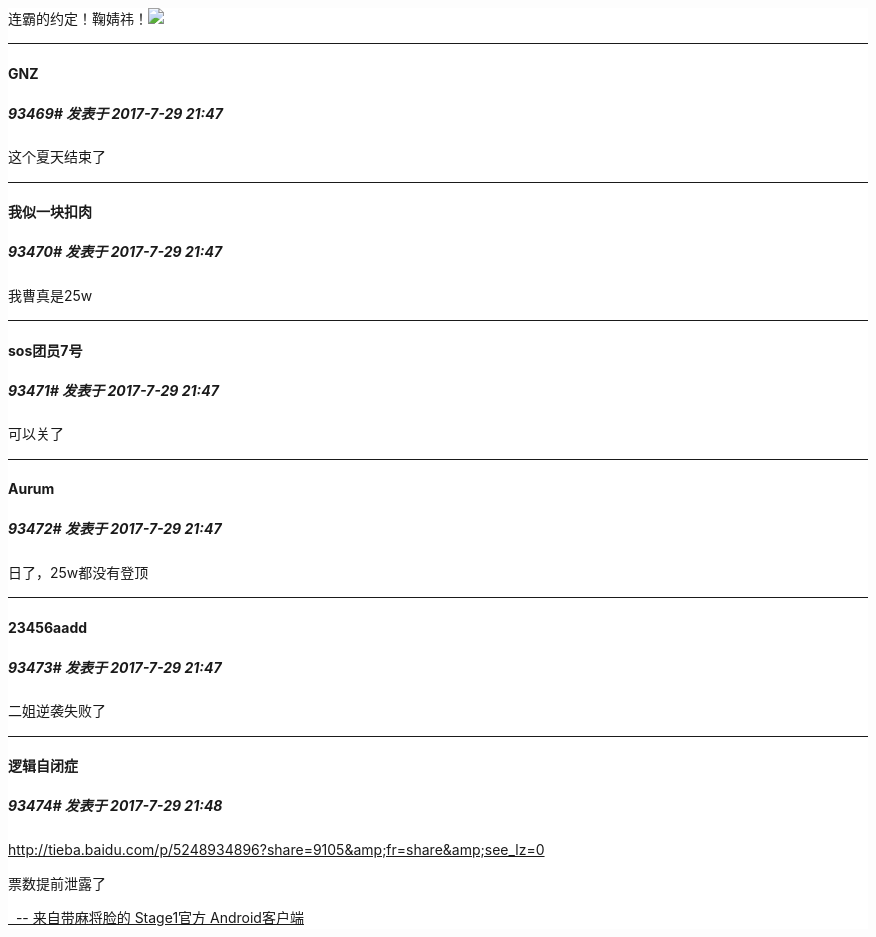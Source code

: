 
连霸的约定！鞠婧祎！<img src="https://static.saraba1st.com/image/smiley/face2017/067.png" referrerpolicy="no-referrer">


-----

####  GNZ  
##### 93469#       发表于 2017-7-29 21:47


这个夏天结束了


-----

####  我似一块扣肉  
##### 93470#       发表于 2017-7-29 21:47


我曹真是25w


-----

####  sos团员7号  
##### 93471#       发表于 2017-7-29 21:47


 可以关了


-----

####  Aurum  
##### 93472#       发表于 2017-7-29 21:47


日了，25w都没有登顶


-----

####  23456aadd  
##### 93473#       发表于 2017-7-29 21:47


二姐逆袭失败了


-----

####  逻辑自闭症  
##### 93474#       发表于 2017-7-29 21:48


http://tieba.baidu.com/p/5248934896?share=9105&amp;fr=share&amp;see_lz=0

票数提前泄露了

[  -- 来自带麻将脸的 Stage1官方 Android客户端](https://bbs.saraba1st.com/2b/thread-1497379-1-1.html)
